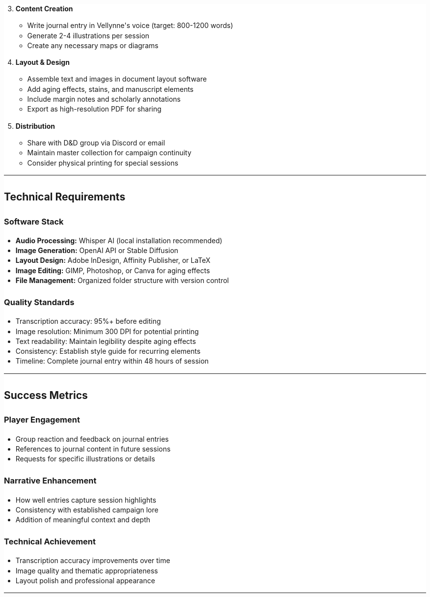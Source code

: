 3. **Content Creation**
   - Write journal entry in Vellynne's voice (target: 800-1200 words)
   - Generate 2-4 illustrations per session
   - Create any necessary maps or diagrams

4. **Layout & Design**
   - Assemble text and images in document layout software
   - Add aging effects, stains, and manuscript elements
   - Include margin notes and scholarly annotations
   - Export as high-resolution PDF for sharing

5. **Distribution**
   - Share with D&D group via Discord or email
   - Maintain master collection for campaign continuity
   - Consider physical printing for special sessions

---

## Technical Requirements

### Software Stack
- **Audio Processing:** Whisper AI (local installation recommended)
- **Image Generation:** OpenAI API or Stable Diffusion
- **Layout Design:** Adobe InDesign, Affinity Publisher, or LaTeX
- **Image Editing:** GIMP, Photoshop, or Canva for aging effects
- **File Management:** Organized folder structure with version control

### Quality Standards
- Transcription accuracy: 95%+ before editing
- Image resolution: Minimum 300 DPI for potential printing
- Text readability: Maintain legibility despite aging effects
- Consistency: Establish style guide for recurring elements
- Timeline: Complete journal entry within 48 hours of session

---

## Success Metrics

### Player Engagement
- Group reaction and feedback on journal entries
- References to journal content in future sessions
- Requests for specific illustrations or details

### Narrative Enhancement
- How well entries capture session highlights
- Consistency with established campaign lore
- Addition of meaningful context and depth

### Technical Achievement
- Transcription accuracy improvements over time
- Image quality and thematic appropriateness
- Layout polish and professional appearance

---